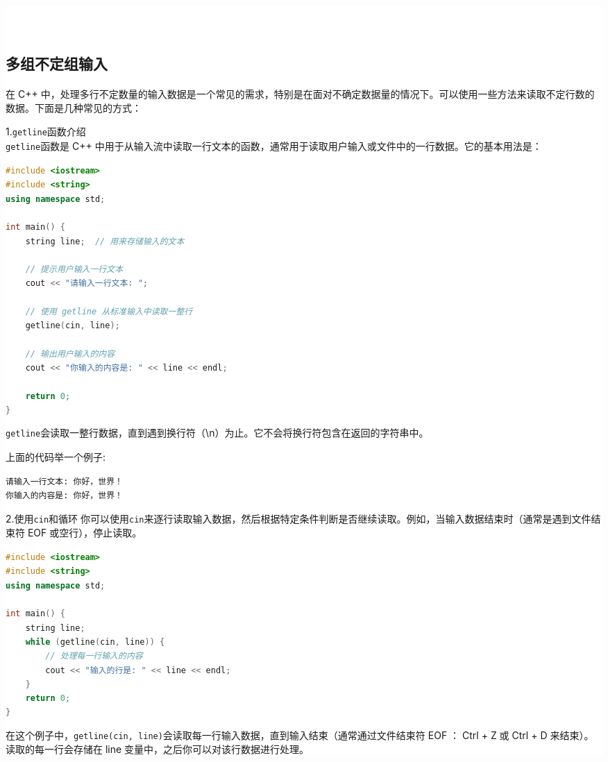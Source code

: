 <br><br>






## 多组不定组输入
在 C++ 中，处理多行不定数量的输入数据是一个常见的需求，特别是在面对不确定数据量的情况下。可以使用一些方法来读取不定行数的数据。下面是几种常见的方式：

1.`getline`函数介绍  
`getline`函数是 C++ 中用于从输入流中读取一行文本的函数，通常用于读取用户输入或文件中的一行数据。它的基本用法是：
```c++
#include <iostream>
#include <string>
using namespace std;

int main() {
    string line;  // 用来存储输入的文本

    // 提示用户输入一行文本
    cout << "请输入一行文本: ";

    // 使用 getline 从标准输入中读取一整行
    getline(cin, line);  

    // 输出用户输入的内容
    cout << "你输入的内容是: " << line << endl;

    return 0;
}
```
`getline`会读取一整行数据，直到遇到换行符（\n）为止。它不会将换行符包含在返回的字符串中。  

上面的代码举一个例子:
```bash
请输入一行文本: 你好，世界！
你输入的内容是: 你好，世界！
```  
  
2.使用`cin`和循环
你可以使用`cin`来逐行读取输入数据，然后根据特定条件判断是否继续读取。例如，当输入数据结束时（通常是遇到文件结束符 EOF 或空行），停止读取。
```c++
#include <iostream>
#include <string>
using namespace std;

int main() {
    string line;
    while (getline(cin, line)) {
        // 处理每一行输入的内容
        cout << "输入的行是: " << line << endl;
    }
    return 0;
}
```
在这个例子中，`getline(cin, line)`会读取每一行输入数据，直到输入结束（通常通过文件结束符 EOF ： Ctrl + Z 或 Ctrl + D 来结束）。读取的每一行会存储在 line 变量中，之后你可以对该行数据进行处理。  
